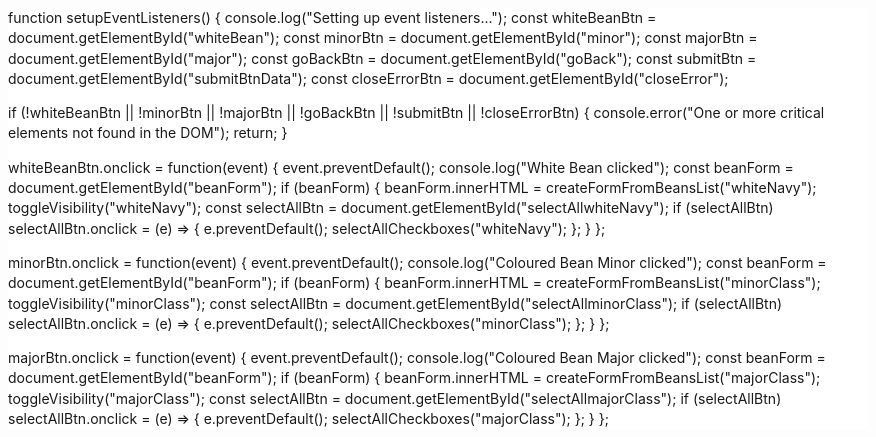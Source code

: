 function setupEventListeners() {
  console.log("Setting up event listeners...");
  const whiteBeanBtn = document.getElementById("whiteBean");
  const minorBtn = document.getElementById("minor");
  const majorBtn = document.getElementById("major");
  const goBackBtn = document.getElementById("goBack");
  const submitBtn = document.getElementById("submitBtnData");
  const closeErrorBtn = document.getElementById("closeError");

  if (!whiteBeanBtn || !minorBtn || !majorBtn || !goBackBtn || !submitBtn || !closeErrorBtn) {
    console.error("One or more critical elements not found in the DOM");
    return;
  }

  whiteBeanBtn.onclick = function(event) {
    event.preventDefault();
    console.log("White Bean clicked");
    const beanForm = document.getElementById("beanForm");
    if (beanForm) {
      beanForm.innerHTML = createFormFromBeansList("whiteNavy");
      toggleVisibility("whiteNavy");
      const selectAllBtn = document.getElementById("selectAllwhiteNavy");
      if (selectAllBtn) selectAllBtn.onclick = (e) => { e.preventDefault(); selectAllCheckboxes("whiteNavy"); };
    }
  };

  minorBtn.onclick = function(event) {
    event.preventDefault();
    console.log("Coloured Bean Minor clicked");
    const beanForm = document.getElementById("beanForm");
    if (beanForm) {
      beanForm.innerHTML = createFormFromBeansList("minorClass");
      toggleVisibility("minorClass");
      const selectAllBtn = document.getElementById("selectAllminorClass");
      if (selectAllBtn) selectAllBtn.onclick = (e) => { e.preventDefault(); selectAllCheckboxes("minorClass"); };
    }
  };

  majorBtn.onclick = function(event) {
    event.preventDefault();
    console.log("Coloured Bean Major clicked");
    const beanForm = document.getElementById("beanForm");
    if (beanForm) {
      beanForm.innerHTML = createFormFromBeansList("majorClass");
      toggleVisibility("majorClass");
      const selectAllBtn = document.getElementById("selectAllmajorClass");
      if (selectAllBtn) selectAllBtn.onclick = (e) => { e.preventDefault(); selectAllCheckboxes("majorClass"); };
    }
  };
